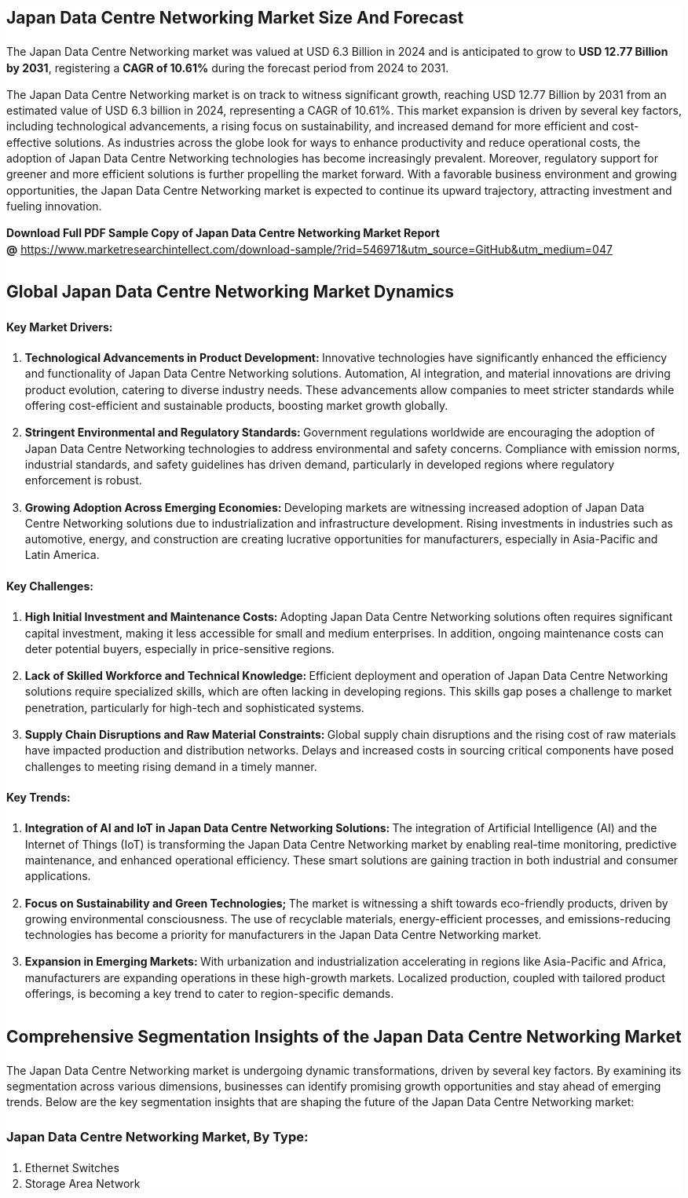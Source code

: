 <h2>Japan Data Centre Networking Market Size And Forecast</h2><p>The Japan Data Centre Networking market was valued at USD 6.3 Billion in 2024 and is anticipated to grow to <strong>USD 12.77 Billion by 2031</strong>, registering a <strong>CAGR of 10.61%</strong> during the forecast period from 2024 to 2031.</p><p>The Japan Data Centre Networking market is on track to witness significant growth, reaching USD 12.77 Billion by 2031 from an estimated value of USD 6.3 billion in 2024, representing a CAGR of 10.61%. This market expansion is driven by several key factors, including technological advancements, a rising focus on sustainability, and increased demand for more efficient and cost-effective solutions. As industries across the globe look for ways to enhance productivity and reduce operational costs, the adoption of Japan Data Centre Networking technologies has become increasingly prevalent. Moreover, regulatory support for greener and more efficient solutions is further propelling the market forward. With a favorable business environment and growing opportunities, the Japan Data Centre Networking market is expected to continue its upward trajectory, attracting investment and fueling innovation.</p><p><strong>Download Full PDF Sample Copy of Japan Data Centre Networking Market Report @</strong>&nbsp;<a href="https://www.marketresearchintellect.com/download-sample/?rid=546971&amp;utm_source=GitHub&amp;utm_medium=047">https://www.marketresearchintellect.com/download-sample/?rid=546971&amp;utm_source=GitHub&amp;utm_medium=047</a></p><h2>Global Japan Data Centre Networking Market Dynamics</h2><h4><strong>Key Market Drivers:</strong></h4><ol><li><p><strong>Technological Advancements in Product Development:&nbsp;</strong>Innovative technologies have significantly enhanced the efficiency and functionality of Japan Data Centre Networking solutions. Automation, AI integration, and material innovations are driving product evolution, catering to diverse industry needs. These advancements allow companies to meet stricter standards while offering cost-efficient and sustainable products, boosting market growth globally.</p></li><li><p><strong>Stringent Environmental and Regulatory Standards:&nbsp;</strong>Government regulations worldwide are encouraging the adoption of Japan Data Centre Networking technologies to address environmental and safety concerns. Compliance with emission norms, industrial standards, and safety guidelines has driven demand, particularly in developed regions where regulatory enforcement is robust.</p></li><li><p><strong>Growing Adoption Across Emerging Economies:&nbsp;</strong>Developing markets are witnessing increased adoption of Japan Data Centre Networking solutions due to industrialization and infrastructure development. Rising investments in industries such as automotive, energy, and construction are creating lucrative opportunities for manufacturers, especially in Asia-Pacific and Latin America.</p></li></ol><h4><strong>Key Challenges:</strong></h4><ol><li><p><strong>High Initial Investment and Maintenance Costs:&nbsp;</strong>Adopting Japan Data Centre Networking solutions often requires significant capital investment, making it less accessible for small and medium enterprises. In addition, ongoing maintenance costs can deter potential buyers, especially in price-sensitive regions.</p></li><li><p><strong>Lack of Skilled Workforce and Technical Knowledge:&nbsp;</strong>Efficient deployment and operation of Japan Data Centre Networking solutions require specialized skills, which are often lacking in developing regions. This skills gap poses a challenge to market penetration, particularly for high-tech and sophisticated systems.</p></li><li><p><strong>Supply Chain Disruptions and Raw Material Constraints:&nbsp;</strong>Global supply chain disruptions and the rising cost of raw materials have impacted production and distribution networks. Delays and increased costs in sourcing critical components have posed challenges to meeting rising demand in a timely manner.</p></li></ol><h4><strong>Key Trends:</strong></h4><ol><li><p><strong>Integration of AI and IoT in Japan Data Centre Networking Solutions:&nbsp;</strong>The integration of Artificial Intelligence (AI) and the Internet of Things (IoT) is transforming the Japan Data Centre Networking market by enabling real-time monitoring, predictive maintenance, and enhanced operational efficiency. These smart solutions are gaining traction in both industrial and consumer applications.</p></li><li><p><strong>Focus on Sustainability and Green Technologies;&nbsp;</strong>The market is witnessing a shift towards eco-friendly products, driven by growing environmental consciousness. The use of recyclable materials, energy-efficient processes, and emissions-reducing technologies has become a priority for manufacturers in the Japan Data Centre Networking market.</p></li><li><p><strong>Expansion in Emerging Markets:&nbsp;</strong>With urbanization and industrialization accelerating in regions like Asia-Pacific and Africa, manufacturers are expanding operations in these high-growth markets. Localized production, coupled with tailored product offerings, is becoming a key trend to cater to region-specific demands.</p></li></ol><div class="article-main__content" data-test-id="publishing-text-block"><h2>Comprehensive Segmentation Insights of the Japan Data Centre Networking Market</h2><p>The Japan Data Centre Networking market is undergoing dynamic transformations, driven by several key factors. By examining its segmentation across various dimensions, businesses can identify promising growth opportunities and stay ahead of emerging trends. Below are the key segmentation insights that are shaping the future of the Japan Data Centre Networking market:</p><h3><strong>Japan Data Centre Networking Market, By Type:<br /></strong></h3><ol><li>Ethernet Switches<li> Storage Area Network